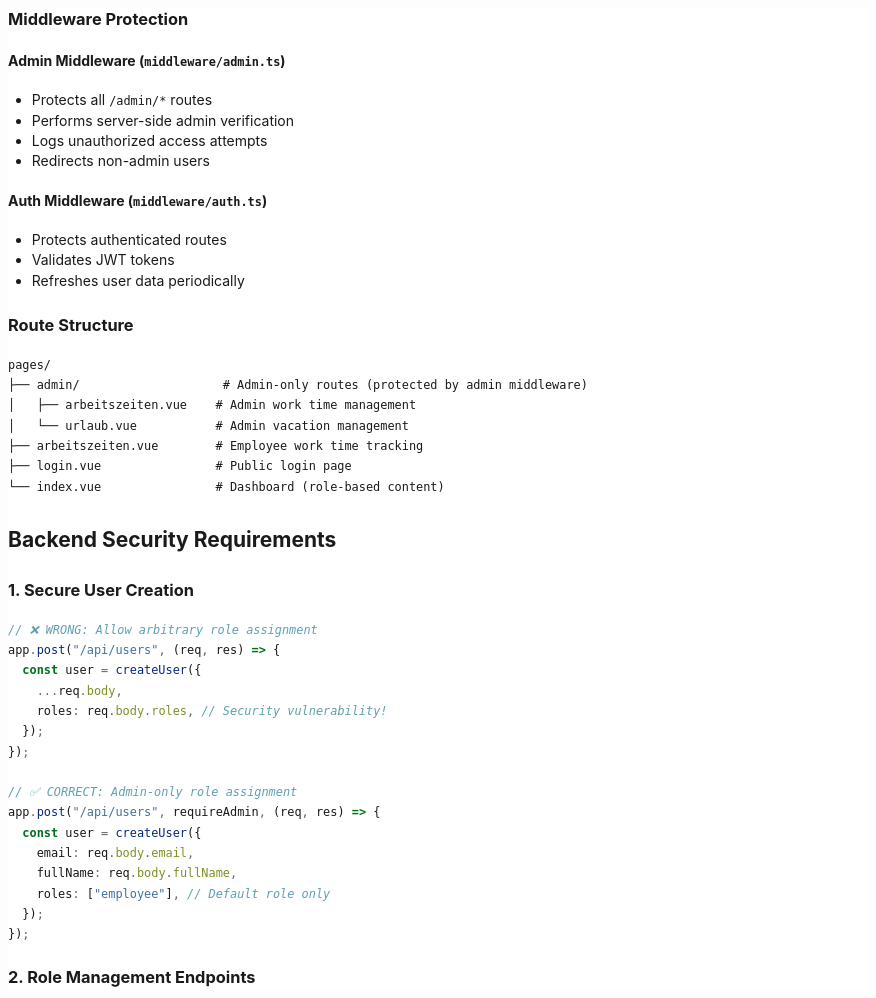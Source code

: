 ### Middleware Protection

#### Admin Middleware (`middleware/admin.ts`)

- Protects all `/admin/*` routes
- Performs server-side admin verification
- Logs unauthorized access attempts
- Redirects non-admin users

#### Auth Middleware (`middleware/auth.ts`)

- Protects authenticated routes
- Validates JWT tokens
- Refreshes user data periodically

### Route Structure

```
pages/
├── admin/                    # Admin-only routes (protected by admin middleware)
│   ├── arbeitszeiten.vue    # Admin work time management
│   └── urlaub.vue           # Admin vacation management
├── arbeitszeiten.vue        # Employee work time tracking
├── login.vue                # Public login page
└── index.vue                # Dashboard (role-based content)
```

## Backend Security Requirements

### 1. **Secure User Creation**

```typescript
// ❌ WRONG: Allow arbitrary role assignment
app.post("/api/users", (req, res) => {
  const user = createUser({
    ...req.body,
    roles: req.body.roles, // Security vulnerability!
  });
});

// ✅ CORRECT: Admin-only role assignment
app.post("/api/users", requireAdmin, (req, res) => {
  const user = createUser({
    email: req.body.email,
    fullName: req.body.fullName,
    roles: ["employee"], // Default role only
  });
});
```

### 2. **Role Management Endpoints**
